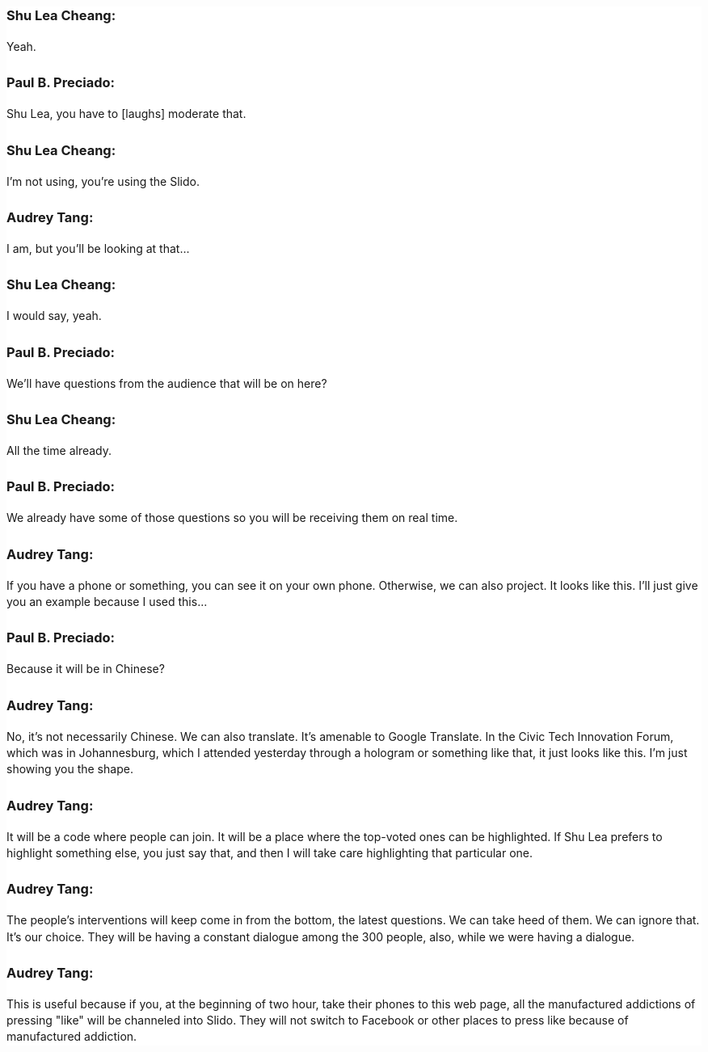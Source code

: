 ### Shu Lea Cheang:
Yeah.

### Paul B. Preciado:
Shu Lea, you have to \[laughs\] moderate that.

### Shu Lea Cheang:
I’m not using, you’re using the Slido.

### Audrey Tang:
I am, but you’ll be looking at that...

### Shu Lea Cheang:
I would say, yeah.

### Paul B. Preciado:
We’ll have questions from the audience that will be on here?

### Shu Lea Cheang:
All the time already.

### Paul B. Preciado:
We already have some of those questions so you will be receiving them on real time.

### Audrey Tang:
If you have a phone or something, you can see it on your own phone. Otherwise, we can also project. It looks like this. I’ll just give you an example because I used this...

### Paul B. Preciado:
Because it will be in Chinese?

### Audrey Tang:
No, it’s not necessarily Chinese. We can also translate. It’s amenable to Google Translate. In the Civic Tech Innovation Forum, which was in Johannesburg, which I attended yesterday through a hologram or something like that, it just looks like this. I’m just showing you the shape.

### Audrey Tang:
It will be a code where people can join. It will be a place where the top-voted ones can be highlighted. If Shu Lea prefers to highlight something else, you just say that, and then I will take care highlighting that particular one.

### Audrey Tang:
The people’s interventions will keep come in from the bottom, the latest questions. We can take heed of them. We can ignore that. It’s our choice. They will be having a constant dialogue among the 300 people, also, while we were having a dialogue.

### Audrey Tang:
This is useful because if you, at the beginning of two hour, take their phones to this web page, all the manufactured addictions of pressing &quot;like&quot; will be channeled into Slido. They will not switch to Facebook or other places to press like because of manufactured addiction.
